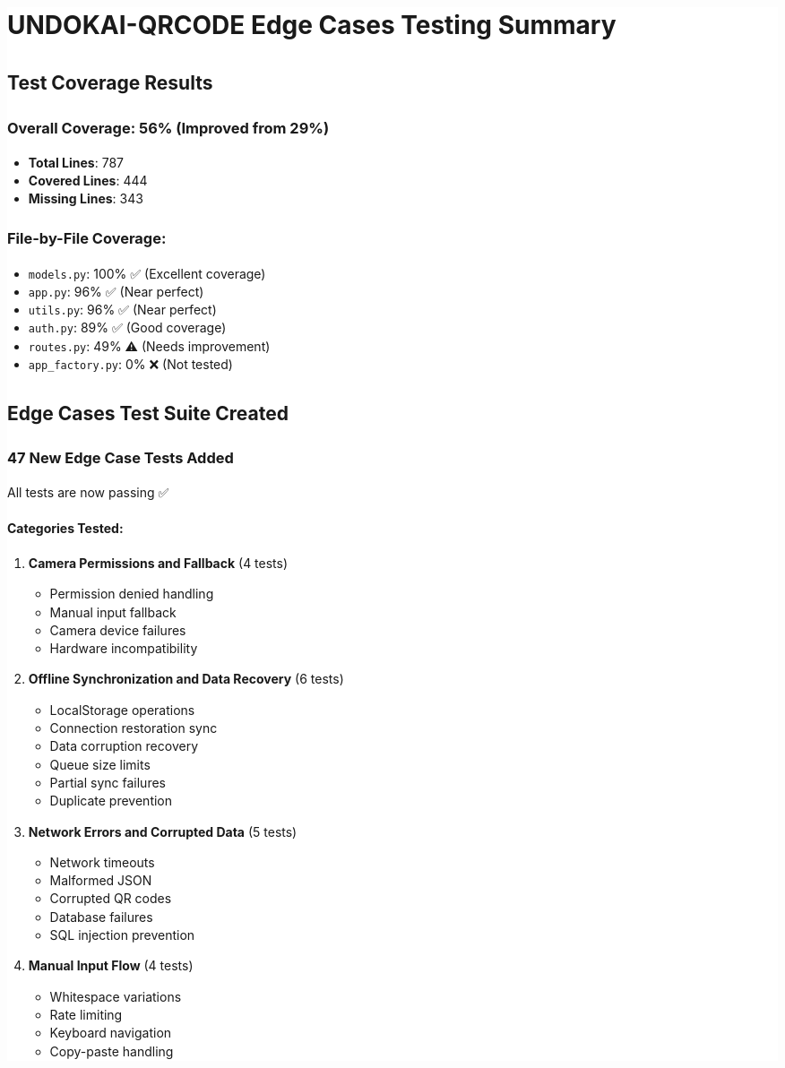 # UNDOKAI-QRCODE Edge Cases Testing Summary

## Test Coverage Results

### Overall Coverage: 56% (Improved from 29%)
- **Total Lines**: 787
- **Covered Lines**: 444
- **Missing Lines**: 343

### File-by-File Coverage:
- `models.py`: 100% ✅ (Excellent coverage)
- `app.py`: 96% ✅ (Near perfect)
- `utils.py`: 96% ✅ (Near perfect)
- `auth.py`: 89% ✅ (Good coverage)
- `routes.py`: 49% ⚠️ (Needs improvement)
- `app_factory.py`: 0% ❌ (Not tested)

## Edge Cases Test Suite Created

### 47 New Edge Case Tests Added
All tests are now passing ✅

#### Categories Tested:

1. **Camera Permissions and Fallback** (4 tests)
   - Permission denied handling
   - Manual input fallback
   - Camera device failures
   - Hardware incompatibility

2. **Offline Synchronization and Data Recovery** (6 tests)
   - LocalStorage operations
   - Connection restoration sync
   - Data corruption recovery
   - Queue size limits
   - Partial sync failures
   - Duplicate prevention

3. **Network Errors and Corrupted Data** (5 tests)
   - Network timeouts
   - Malformed JSON
   - Corrupted QR codes
   - Database failures
   - SQL injection prevention

4. **Manual Input Flow** (4 tests)
   - Whitespace variations
   - Rate limiting
   - Keyboard navigation
   - Copy-paste handling
